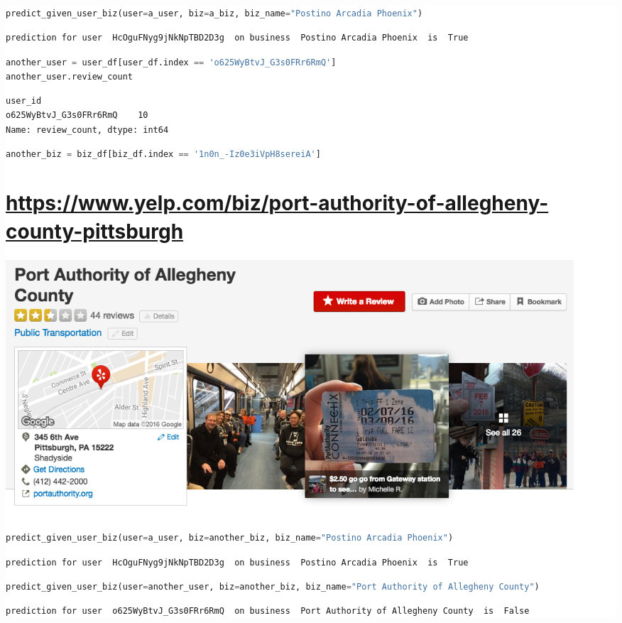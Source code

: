 

```python
predict_given_user_biz(user=a_user, biz=a_biz, biz_name="Postino Arcadia Phoenix")
```

    prediction for user  HcOguFNyg9jNkNpTBD2D3g  on business  Postino Arcadia Phoenix  is  True



```python
another_user = user_df[user_df.index == 'o625WyBtvJ_G3s0FRr6RmQ']
another_user.review_count
```




    user_id
    o625WyBtvJ_G3s0FRr6RmQ    10
    Name: review_count, dtype: int64




```python
another_biz = biz_df[biz_df.index == '1n0n_-Iz0e3iVpH8sereiA']
```

# https://www.yelp.com/biz/port-authority-of-allegheny-county-pittsburgh

<img src="port-authority-of-allegheny-county-pittsburgh.png" alt="port-authority-of-allegheny-county-pittsburgh" width="800">


```python
predict_given_user_biz(user=a_user, biz=another_biz, biz_name="Postino Arcadia Phoenix")
```

    prediction for user  HcOguFNyg9jNkNpTBD2D3g  on business  Postino Arcadia Phoenix  is  True



```python
predict_given_user_biz(user=another_user, biz=another_biz, biz_name="Port Authority of Allegheny County")
```

    prediction for user  o625WyBtvJ_G3s0FRr6RmQ  on business  Port Authority of Allegheny County  is  False

